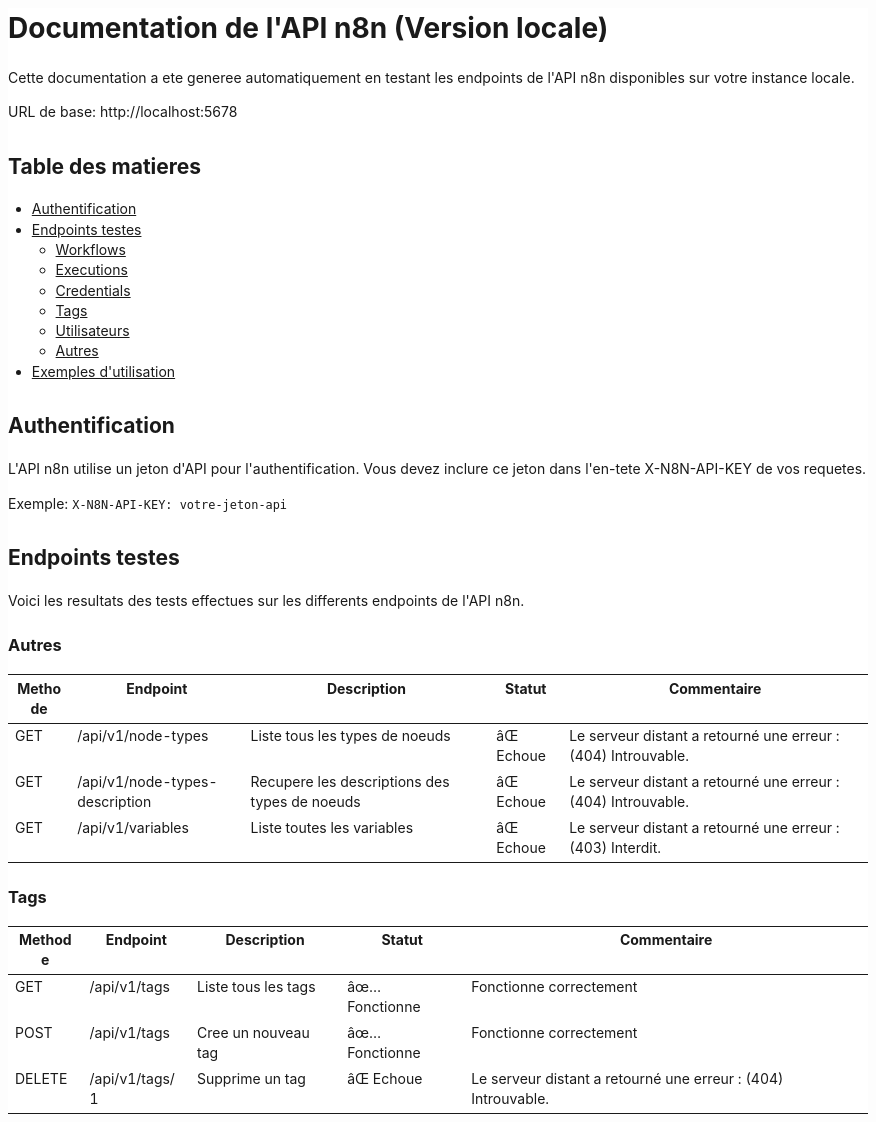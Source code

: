 ﻿# Documentation de l'API n8n (Version locale)

Cette documentation a ete generee automatiquement en testant les endpoints de l'API n8n disponibles sur votre instance locale.

URL de base: http://localhost:5678

## Table des matieres

- [Authentification](#authentification)
- [Endpoints testes](#endpoints-testes)
  - [Workflows](#workflows)
  - [Executions](#executions)
  - [Credentials](#credentials)
  - [Tags](#tags)
  - [Utilisateurs](#utilisateurs)
  - [Autres](#autres)
- [Exemples d'utilisation](#exemples-dutilisation)

## Authentification

L'API n8n utilise un jeton d'API pour l'authentification. Vous devez inclure ce jeton dans l'en-tete X-N8N-API-KEY de vos requetes.

Exemple:
`
X-N8N-API-KEY: votre-jeton-api
`

## Endpoints testes

Voici les resultats des tests effectues sur les differents endpoints de l'API n8n.

### Autres

| Methode | Endpoint | Description | Statut | Commentaire |
| ------- | -------- | ----------- | ------ | ----------- |
| GET | /api/v1/node-types | Liste tous les types de noeuds | âŒ Echoue | Le serveur distant a retourné une erreur : (404) Introuvable. |
| GET | /api/v1/node-types-description | Recupere les descriptions des types de noeuds | âŒ Echoue | Le serveur distant a retourné une erreur : (404) Introuvable. |
| GET | /api/v1/variables | Liste toutes les variables | âŒ Echoue | Le serveur distant a retourné une erreur : (403) Interdit. |

### Tags

| Methode | Endpoint | Description | Statut | Commentaire |
| ------- | -------- | ----------- | ------ | ----------- |
| GET | /api/v1/tags | Liste tous les tags | âœ… Fonctionne | Fonctionne correctement |
| POST | /api/v1/tags | Cree un nouveau tag | âœ… Fonctionne | Fonctionne correctement |
| DELETE | /api/v1/tags/1 | Supprime un tag | âŒ Echoue | Le serveur distant a retourné une erreur : (404) Introuvable. |

